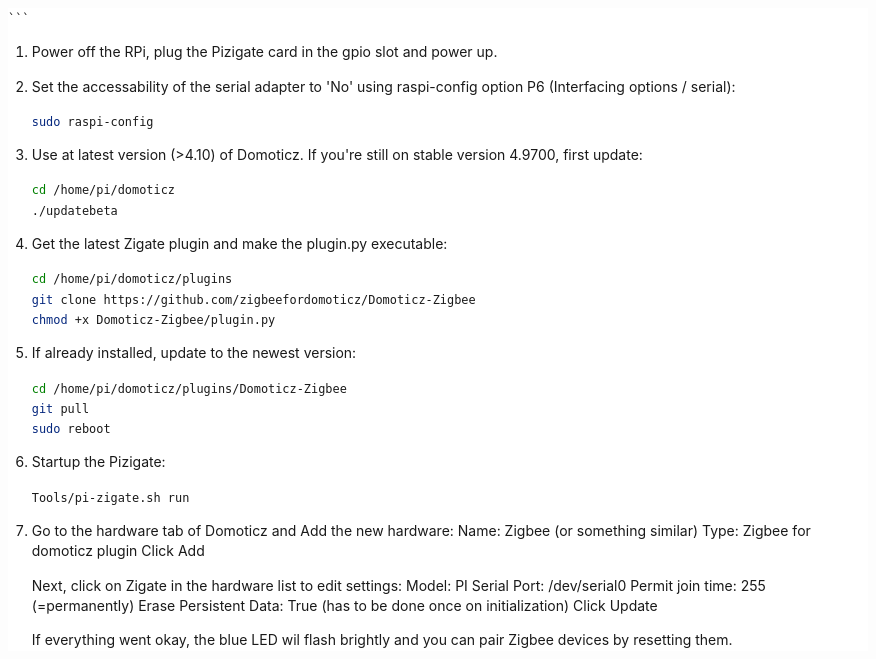     ```

1. Power off the RPi, plug the Pizigate card in the gpio slot and power up.

1. Set the accessability of the serial adapter to 'No' using raspi-config option P6 (Interfacing options / serial):

    ```bash
    sudo raspi-config

    ```

1. Use at latest version (>4.10) of Domoticz. If you're still on stable version 4.9700, first update:

    ```bash
    cd /home/pi/domoticz
    ./updatebeta

    ```

1. Get the latest Zigate plugin and make the plugin.py executable:

    ```bash
    cd /home/pi/domoticz/plugins
    git clone https://github.com/zigbeefordomoticz/Domoticz-Zigbee
    chmod +x Domoticz-Zigbee/plugin.py
    ```

1. If already installed, update to the newest version:

    ```bash
    cd /home/pi/domoticz/plugins/Domoticz-Zigbee
    git pull
    sudo reboot
    ```

1. Startup the Pizigate:

    ```bash
    Tools/pi-zigate.sh run

    ```

1. Go to the hardware tab of Domoticz and Add the new hardware:
    Name: Zigbee (or something similar)
    Type: Zigbee for domoticz plugin
    Click Add

    Next, click on Zigate in the hardware list to edit settings:
    Model: PI
    Serial Port: /dev/serial0
    Permit join time: 255 (=permanently)
    Erase Persistent Data: True (has to be done once on initialization)
    Click Update

    If everything went okay, the blue LED wil flash brightly and you can pair Zigbee devices by resetting them.
